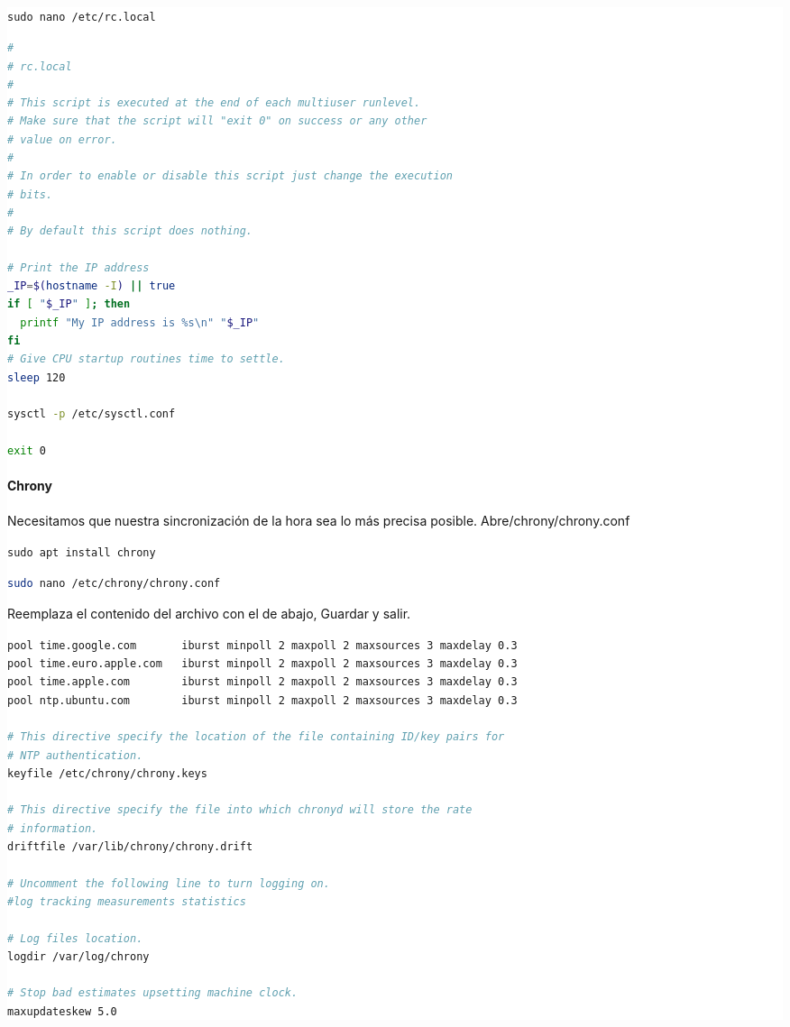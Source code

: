```
sudo nano /etc/rc.local
```

```bash
#
# rc.local
#
# This script is executed at the end of each multiuser runlevel.
# Make sure that the script will "exit 0" on success or any other
# value on error.
#
# In order to enable or disable this script just change the execution
# bits.
#
# By default this script does nothing.

# Print the IP address
_IP=$(hostname -I) || true
if [ "$_IP" ]; then
  printf "My IP address is %s\n" "$_IP"
fi
# Give CPU startup routines time to settle.
sleep 120

sysctl -p /etc/sysctl.conf

exit 0
```

#### Chrony

Necesitamos que nuestra sincronización de la hora sea lo más precisa posible. Abre/chrony/chrony.conf

```
sudo apt install chrony
```

```bash
sudo nano /etc/chrony/chrony.conf
```

Reemplaza el contenido del archivo con el de abajo, Guardar y salir.

```bash
pool time.google.com       iburst minpoll 2 maxpoll 2 maxsources 3 maxdelay 0.3
pool time.euro.apple.com   iburst minpoll 2 maxpoll 2 maxsources 3 maxdelay 0.3
pool time.apple.com        iburst minpoll 2 maxpoll 2 maxsources 3 maxdelay 0.3
pool ntp.ubuntu.com        iburst minpoll 2 maxpoll 2 maxsources 3 maxdelay 0.3

# This directive specify the location of the file containing ID/key pairs for
# NTP authentication.
keyfile /etc/chrony/chrony.keys

# This directive specify the file into which chronyd will store the rate
# information.
driftfile /var/lib/chrony/chrony.drift

# Uncomment the following line to turn logging on.
#log tracking measurements statistics

# Log files location.
logdir /var/log/chrony

# Stop bad estimates upsetting machine clock.
maxupdateskew 5.0

```